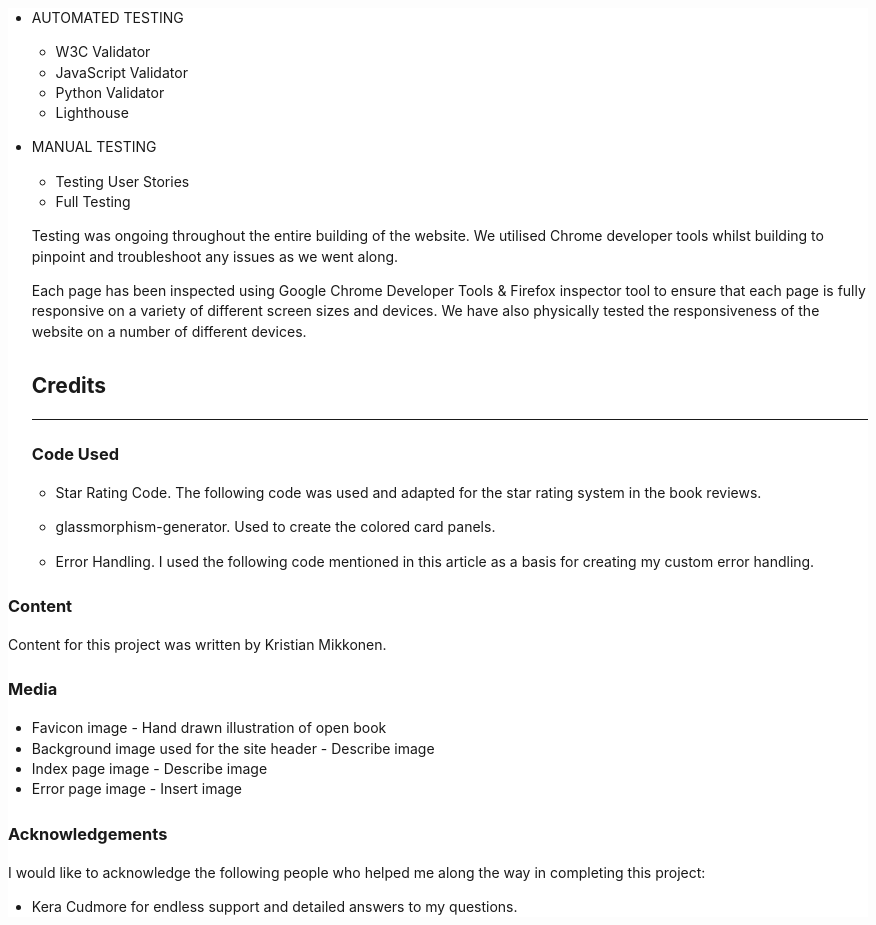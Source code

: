 * AUTOMATED TESTING
    * W3C Validator
    * JavaScript Validator
    * Python Validator
    * Lighthouse
* MANUAL TESTING
    * Testing User Stories
    * Full Testing

    Testing was ongoing throughout the entire building of the website. We utilised Chrome developer tools whilst building to pinpoint and troubleshoot any issues as we went along.  

    Each page has been inspected using Google Chrome Developer Tools & Firefox inspector tool to ensure that each page is fully responsive on a variety of different screen sizes and devices. We have also physically tested the responsiveness of the website on a number of different devices.

    ## Credits ##
    - - - -

    ### Code Used ###

    * Star Rating Code. The following code was used and adapted for the star rating system in the book reviews.

    * glassmorphism-generator. Used to create the colored card panels.

    * Error Handling. I used the following code mentioned in this article as a basis for creating my custom error handling.

### Content ###

Content for this project was written by Kristian Mikkonen.  

### Media ###

* Favicon image - Hand drawn illustration of open book
* Background image used for the site header - Describe image
* Index page image - Describe image
* Error page image - Insert image

### Acknowledgements ###

I would like to acknowledge the following people who helped me along the way in completing this project:  

* Kera Cudmore for endless support and detailed answers to my questions.